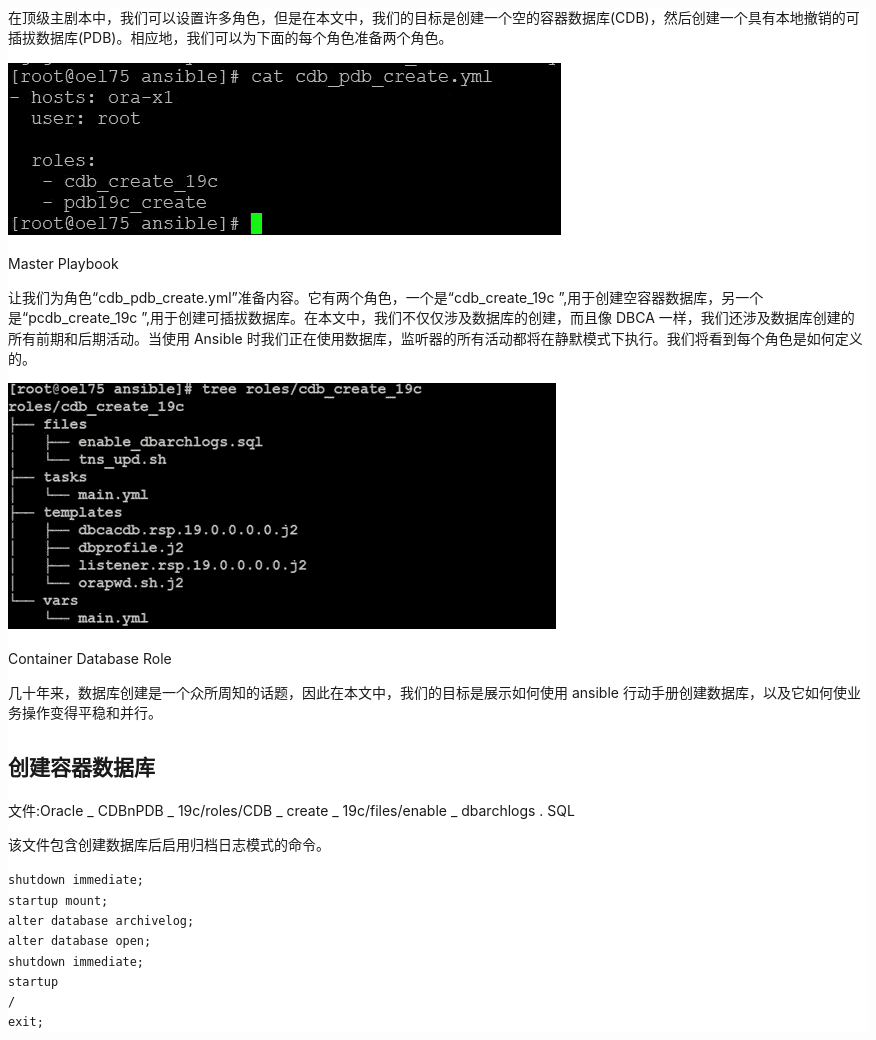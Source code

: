 在顶级主剧本中，我们可以设置许多角色，但是在本文中，我们的目标是创建一个空的容器数据库(CDB)，然后创建一个具有本地撤销的可插拔数据库(PDB)。相应地，我们可以为下面的每个角色准备两个角色。

![](img/8ee50cbe5366b388100712d086a90a5c.png)

Master Playbook

让我们为角色“cdb_pdb_create.yml”准备内容。它有两个角色，一个是“cdb_create_19c ”,用于创建空容器数据库，另一个是“pcdb_create_19c ”,用于创建可插拔数据库。在本文中，我们不仅仅涉及数据库的创建，而且像 DBCA 一样，我们还涉及数据库创建的所有前期和后期活动。当使用 Ansible 时我们正在使用数据库，监听器的所有活动都将在静默模式下执行。我们将看到每个角色是如何定义的。

![](img/73a6995709c4be150d5e4cee824c098c.png)

Container Database Role

几十年来，数据库创建是一个众所周知的话题，因此在本文中，我们的目标是展示如何使用 ansible 行动手册创建数据库，以及它如何使业务操作变得平稳和并行。

## **创建容器数据库**

文件:Oracle _ CDBnPDB _ 19c/roles/CDB _ create _ 19c/files/enable _ dbarchlogs . SQL

该文件包含创建数据库后启用归档日志模式的命令。

```
shutdown immediate;
startup mount;
alter database archivelog;
alter database open;
shutdown immediate;
startup 
/
exit;
```
